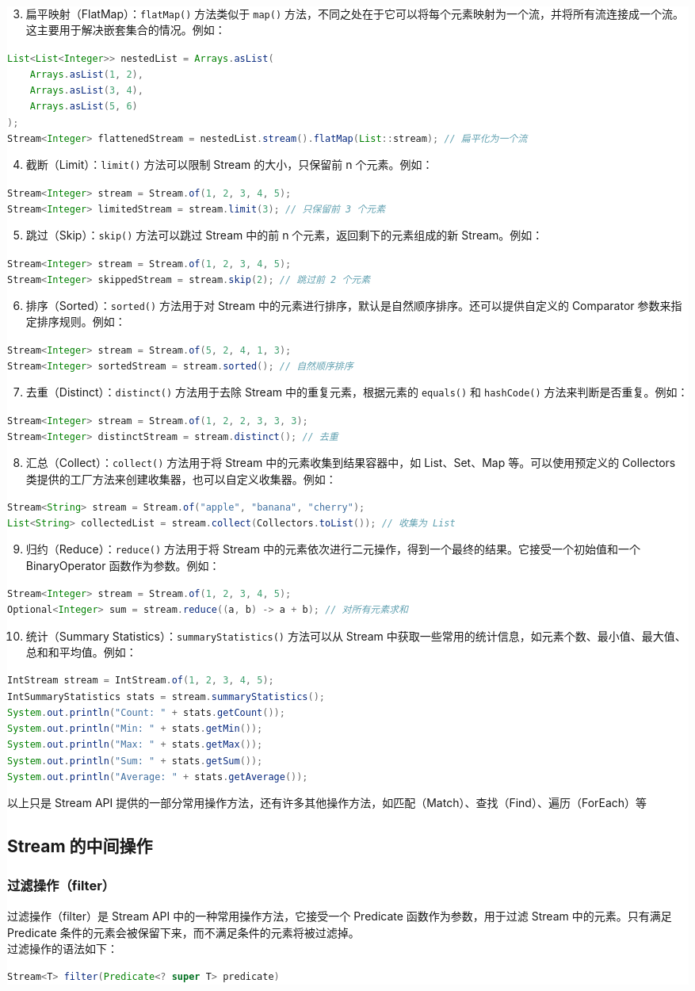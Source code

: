 3. 扁平映射（FlatMap）：`flatMap()` 方法类似于 `map()` 方法，不同之处在于它可以将每个元素映射为一个流，并将所有流连接成一个流。这主要用于解决嵌套集合的情况。例如：
```java
List<List<Integer>> nestedList = Arrays.asList(
    Arrays.asList(1, 2),
    Arrays.asList(3, 4),
    Arrays.asList(5, 6)
);
Stream<Integer> flattenedStream = nestedList.stream().flatMap(List::stream); // 扁平化为一个流
```

4. 截断（Limit）：`limit()` 方法可以限制 Stream 的大小，只保留前 n 个元素。例如：
```java
Stream<Integer> stream = Stream.of(1, 2, 3, 4, 5);
Stream<Integer> limitedStream = stream.limit(3); // 只保留前 3 个元素
```

5. 跳过（Skip）：`skip()` 方法可以跳过 Stream 中的前 n 个元素，返回剩下的元素组成的新 Stream。例如：
```java
Stream<Integer> stream = Stream.of(1, 2, 3, 4, 5);
Stream<Integer> skippedStream = stream.skip(2); // 跳过前 2 个元素
```

6. 排序（Sorted）：`sorted()` 方法用于对 Stream 中的元素进行排序，默认是自然顺序排序。还可以提供自定义的 Comparator 参数来指定排序规则。例如：
```java
Stream<Integer> stream = Stream.of(5, 2, 4, 1, 3);
Stream<Integer> sortedStream = stream.sorted(); // 自然顺序排序
```

7. 去重（Distinct）：`distinct()` 方法用于去除 Stream 中的重复元素，根据元素的 `equals()` 和 `hashCode()` 方法来判断是否重复。例如：
```java
Stream<Integer> stream = Stream.of(1, 2, 2, 3, 3, 3);
Stream<Integer> distinctStream = stream.distinct(); // 去重
```

8. 汇总（Collect）：`collect()` 方法用于将 Stream 中的元素收集到结果容器中，如 List、Set、Map 等。可以使用预定义的 Collectors 类提供的工厂方法来创建收集器，也可以自定义收集器。例如：
```java
Stream<String> stream = Stream.of("apple", "banana", "cherry");
List<String> collectedList = stream.collect(Collectors.toList()); // 收集为 List
```

9. 归约（Reduce）：`reduce()` 方法用于将 Stream 中的元素依次进行二元操作，得到一个最终的结果。它接受一个初始值和一个 BinaryOperator 函数作为参数。例如：
```java
Stream<Integer> stream = Stream.of(1, 2, 3, 4, 5);
Optional<Integer> sum = stream.reduce((a, b) -> a + b); // 对所有元素求和
```

10. 统计（Summary Statistics）：`summaryStatistics()` 方法可以从 Stream 中获取一些常用的统计信息，如元素个数、最小值、最大值、总和和平均值。例如：
```java
IntStream stream = IntStream.of(1, 2, 3, 4, 5);
IntSummaryStatistics stats = stream.summaryStatistics();
System.out.println("Count: " + stats.getCount());
System.out.println("Min: " + stats.getMin());
System.out.println("Max: " + stats.getMax());
System.out.println("Sum: " + stats.getSum());
System.out.println("Average: " + stats.getAverage());
```
以上只是 Stream API 提供的一部分常用操作方法，还有许多其他操作方法，如匹配（Match）、查找（Find）、遍历（ForEach）等
<a name="YPTBo"></a>
## Stream 的中间操作
<a name="GJXvq"></a>
### 过滤操作（filter）
过滤操作（filter）是 Stream API 中的一种常用操作方法，它接受一个 Predicate 函数作为参数，用于过滤 Stream 中的元素。只有满足 Predicate 条件的元素会被保留下来，而不满足条件的元素将被过滤掉。<br />过滤操作的语法如下：
```java
Stream<T> filter(Predicate<? super T> predicate)
```